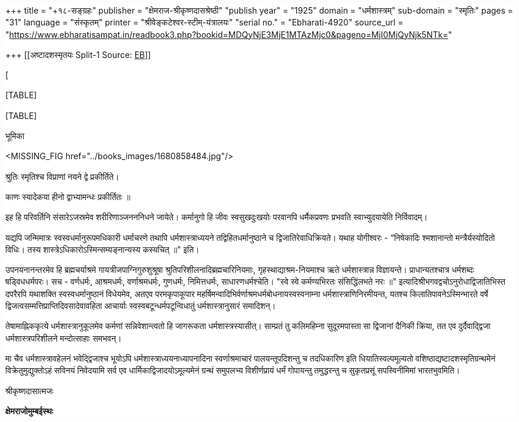 +++
title = "+१८-सङ्ग्रहः"
publisher = "क्षेमराज-श्रीकृष्णदासश्रेष्ठी"
"publish year" = "1925"
domain = "धर्मशास्त्रम्"
sub-domain = "स्मृतिः"
pages = "31"
language = "संस्कृतम्"
printer = "श्रीवेङ्कटेश्वर-स्टीम्-यंत्रालयः"
"serial no." = "Ebharati-4920"
source_url = "https://www.ebharatisampat.in/readbook3.php?bookid=MDQyNjE3MjE1MTAzMjc0&pageno=MjI0MjQyNjk5NTk="

+++
[[अष्टादशस्मृतयः Split-1	Source: [EB](https://www.ebharatisampat.in/readbook3.php?bookid=MDQyNjE3MjE1MTAzMjc0&pageno=MjI0MjQyNjk5NTk=)]]

\[

[TABLE]

[TABLE]

भूमिका

<MISSING_FIG href="../books_images/1680858484.jpg"/>

श्रुतिः स्मृतिश्च विप्राणां नयने द्वे प्रकीर्तिते।

काणः स्यादेकया हीनो द्वाभ्यामन्धः प्रकीर्तितः ॥

  इह हि परिवर्तिनि संसारेऽजस्रमेव शरीरिणाञ्जनननिधने जायेते। कर्मानुगो हि जीवः स्वसुखदुःखयोः परवानपि धर्मैकप्रवणः प्रभवति स्वाभ्युदयायेति निर्विवादम्।

 यद्यपि जन्मिमात्रः स्वस्वधर्मानुरूपमधिकारी धर्माचरणे तथापि धर्मशास्त्राध्ययने तद्विहितधर्मानुष्ठाने च द्विजातिरेवाधिक्रियते। यथाह योगीश्वरः - “निषेकादिः श्मशानान्तो मन्त्रैर्यस्योदितो विधिः। तस्य शास्त्रेऽधिकारोऽस्मिन्सम्यङ्नान्यस्य कस्यचित् ॥" इति।

 उपनयनानन्तरमेव हि ब्रह्मचर्याश्रमे गायत्रीजपाग्निगुरुशुश्रूषा श्रुतिपरिशीलनादिब्रह्मचारिनियमाः, गृहस्थाद्याश्रम-नियमाश्च ऋते धर्मशास्त्रान्न विज्ञायन्ते। प्राधान्यतश्चात्र धर्मशब्दः षड्विधधर्मपरः। सच - वर्णधर्मः, आश्रमधर्मः, वर्णाश्रमधर्मः, गुणधर्मः, निमित्तधर्मः, साधारणधर्मश्चेति। "स्वे स्वे कर्मण्यभिरतः संसिद्धिंलभते नरः ॥" इत्यादिश्रीभगवद्वचोऽनुरोधाद्विजातिभिस्त दपरैरपि यथाशक्ति स्वस्वधर्मानुष्ठानं विधेयमेव, अतएव परमकृपाकूपार महर्षिमन्वादिभिर्वर्णाश्रमधर्मबोधनायस्वस्वनाम्ना धर्मशास्त्राणिनिरमीयन्त, यतश्च किलातिपावनेऽस्मिन्भारते वर्षे द्विजत्वसम्मत्तिप्राप्तिदिवसादेवावहिता आचार्याः स्वस्वबटून्धर्मपटून्विधातुं धर्मशास्त्रानुसारं समादिशन्।

  तेषामाह्निककृत्ये धर्मशास्त्रानुकूलमेव कर्मणां सन्निवेशान्त्वतो हि जागरूकता धर्मशास्त्रस्यासीत्। साम्प्रतं तु कलिमहिम्ना सुदूरमपास्ता सा द्विजानां दैनिकी क्रिया, तत एव दुर्दैवाद्द्विजा धर्मशास्त्रपरिशीलने मन्दोत्साहाः समभवन्।

 मा चैव धर्मशास्त्रावहेलनं भवेद्द्विजाश्च भूयोऽपि धर्मशास्त्राध्ययनाध्यापनादिना स्वर्णाश्रमाचारं पालयन्तूपदिशन्तु च तदधिकारिण इति धियातिस्वल्पमूल्यतो वशिष्ठाद्यष्टादशस्मृतिग्रन्थमेनं विक्रेतुमुद्युक्तोऽहं सविनयं निवेदयामि सर्व एव धार्मिकाद्विजादयोऽमूल्यमेनं ग्रन्थं समुपलभ्य विशीर्णप्रायं धर्मं गोपायन्तु तमुद्धरन्तु च सुकृतप्रसूं सपस्विनीमिमां भारतभुवमिति।

श्रीकृष्णदासात्मजः

**क्षेमराजोमुम्बईस्थः**
